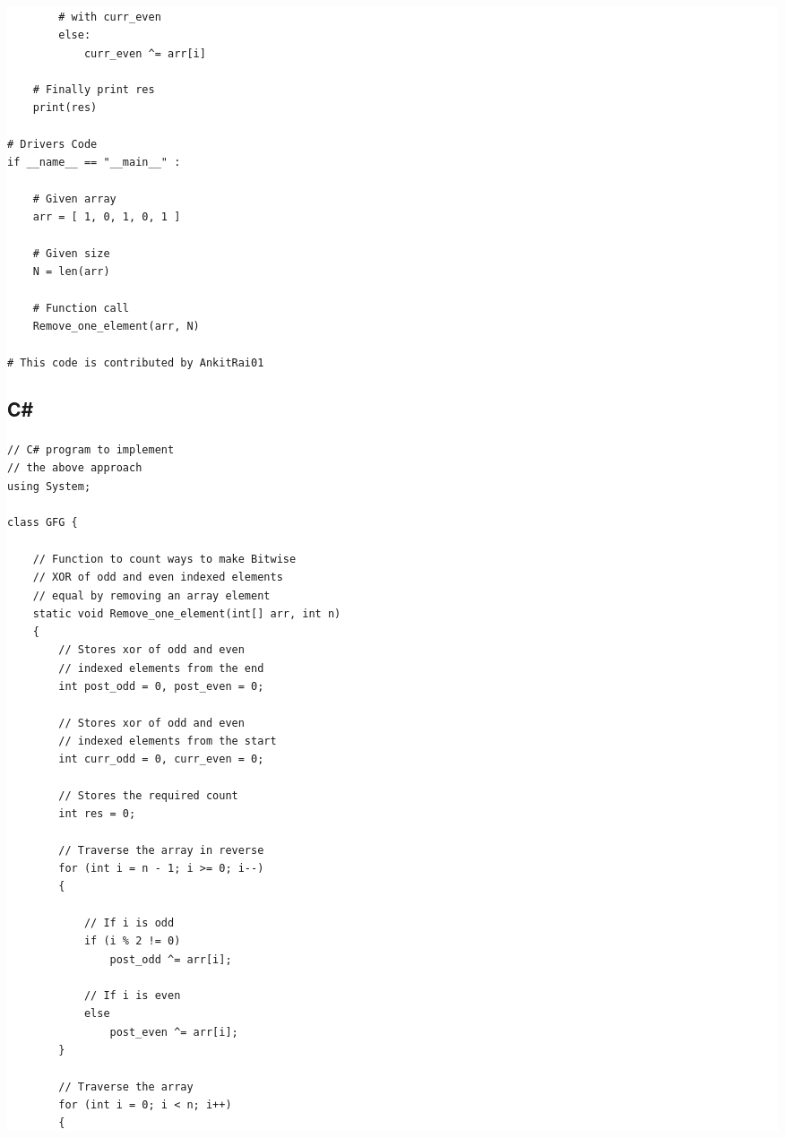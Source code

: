 ```
        # with curr_even
        else:
            curr_even ^= arr[i]

    # Finally print res
    print(res)

# Drivers Code
if __name__ == "__main__" :

    # Given array
    arr = [ 1, 0, 1, 0, 1 ]

    # Given size
    N = len(arr)

    # Function call
    Remove_one_element(arr, N)

# This code is contributed by AnkitRai01
```

## C#

```
// C# program to implement
// the above approach 
using System;

class GFG {

    // Function to count ways to make Bitwise
    // XOR of odd and even indexed elements
    // equal by removing an array element
    static void Remove_one_element(int[] arr, int n)
    {
        // Stores xor of odd and even
        // indexed elements from the end
        int post_odd = 0, post_even = 0;

        // Stores xor of odd and even
        // indexed elements from the start
        int curr_odd = 0, curr_even = 0;

        // Stores the required count
        int res = 0;

        // Traverse the array in reverse
        for (int i = n - 1; i >= 0; i--)
        {

            // If i is odd
            if (i % 2 != 0)
                post_odd ^= arr[i];

            // If i is even
            else
                post_even ^= arr[i];
        }

        // Traverse the array
        for (int i = 0; i < n; i++)
        {
```